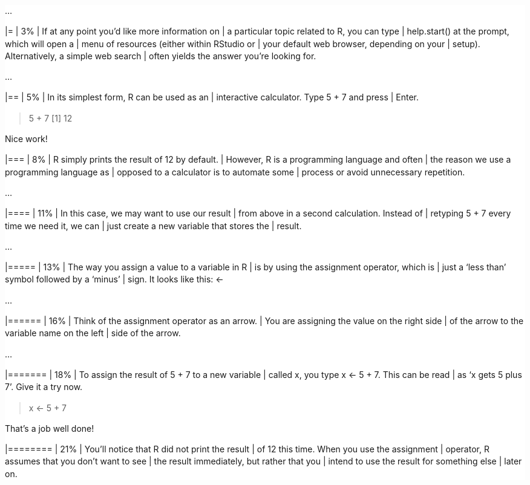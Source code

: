 …

|= | 3% | If at any point you’d like more information on | a particular
topic related to R, you can type | help.start() at the prompt, which
will open a | menu of resources (either within RStudio or | your default
web browser, depending on your | setup). Alternatively, a simple web
search | often yields the answer you’re looking for.

…

|== | 5% | In its simplest form, R can be used as an | interactive
calculator. Type 5 + 7 and press | Enter.

> 5 + 7 \[1\] 12

Nice work!

|=== | 8% | R simply prints the result of 12 by default. | However, R is
a programming language and often | the reason we use a programming
language as | opposed to a calculator is to automate some | process or
avoid unnecessary repetition.

…

|==== | 11% | In this case, we may want to use our result | from above
in a second calculation. Instead of | retyping 5 + 7 every time we need
it, we can | just create a new variable that stores the | result.

…

|===== | 13% | The way you assign a value to a variable in R | is by
using the assignment operator, which is | just a ‘less than’ symbol
followed by a ‘minus’ | sign. It looks like this: \<-

…

|====== | 16% | Think of the assignment operator as an arrow. | You are
assigning the value on the right side | of the arrow to the variable
name on the left | side of the arrow.

…

|======= | 18% | To assign the result of 5 + 7 to a new variable |
called x, you type x \<- 5 + 7. This can be read | as ‘x gets 5 plus 7’.
Give it a try now.

> x \<- 5 + 7

That’s a job well done!

|======== | 21% | You’ll notice that R did not print the result | of 12
this time. When you use the assignment | operator, R assumes that you
don’t want to see | the result immediately, but rather that you | intend
to use the result for something else | later on.
